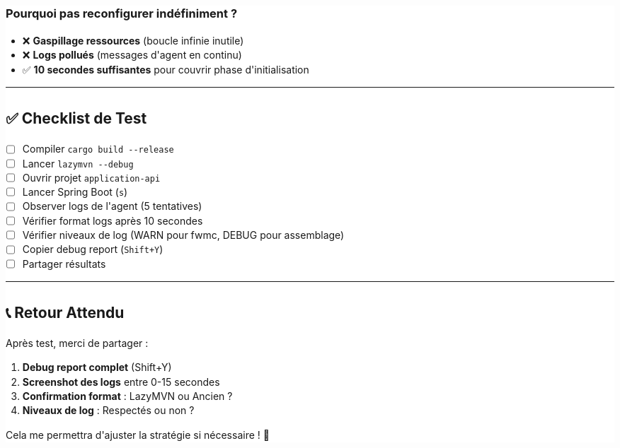 ### Pourquoi pas reconfigurer indéfiniment ?

- ❌ **Gaspillage ressources** (boucle infinie inutile)
- ❌ **Logs pollués** (messages d'agent en continu)
- ✅ **10 secondes suffisantes** pour couvrir phase d'initialisation

---

## ✅ Checklist de Test

- [ ] Compiler `cargo build --release`
- [ ] Lancer `lazymvn --debug`
- [ ] Ouvrir projet `application-api`
- [ ] Lancer Spring Boot (`s`)
- [ ] Observer logs de l'agent (5 tentatives)
- [ ] Vérifier format logs après 10 secondes
- [ ] Vérifier niveaux de log (WARN pour fwmc, DEBUG pour assemblage)
- [ ] Copier debug report (`Shift+Y`)
- [ ] Partager résultats

---

## 📞 Retour Attendu

Après test, merci de partager :

1. **Debug report complet** (Shift+Y)
2. **Screenshot des logs** entre 0-15 secondes
3. **Confirmation format** : LazyMVN ou Ancien ?
4. **Niveaux de log** : Respectés ou non ?

Cela me permettra d'ajuster la stratégie si nécessaire ! 🚀
